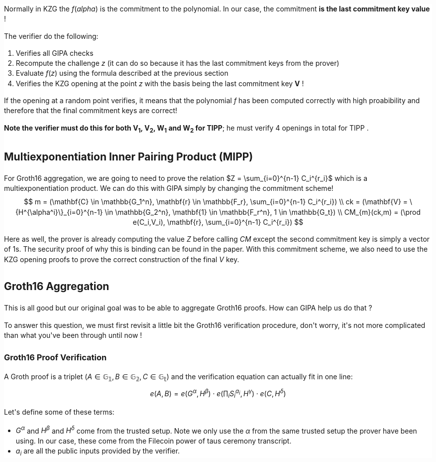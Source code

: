 Normally in KZG the $f(alpha)$ is the commitment to the polynomial. In our case, the commitment **is the last commitment key value** !

The verifier do the following:
1. Verifies all GIPA checks
2. Recompute the challenge $z$ (it can do so because it has the last commitment keys from the prover) 
3. Evaluate $f(z)$ using the formula described at the previous section
4. Verifies the KZG opening at the point $z$ with the basis being the last commitment key $\mathbf{V}$ !

If the opening at a random point verifies, it means that the polynomial $f$ has been computed correctly with high proabibility and therefore that the final commitment keys are correct!

**Note the verifier must do this for both $\mathbf{V_1}$, $\mathbf{V_2}$, $\mathbf{W_1}$ and $\mathbf{W_2}$ for TIPP**; he must verify 4 openings in total for TIPP .

## Multiexponentiation Inner Pairing Product (MIPP)

For Groth16 aggregation, we are going to need to prove the relation $Z = \sum_{i=0}^{n-1} C_i^{r_i}$ which is a multiexponentiation product. We can do this with GIPA simply by changing the commitment scheme!
$$
m = (\mathbf{C} \in \mathbb{G_1^n}, \mathbf{r} \in \mathbb{F_r}, \sum_{i=0}^{n-1} C_i^{r_i}) \\
ck = (\mathbf{V} = \{H^{\alpha^i}\}_{i=0}^{n-1} \in \mathbb{G_2^n}, \mathbf{1} \in \mathbb{F_r^n}, 1 \in \mathbb{G_t}) \\
CM_{m}(ck,m) = (\prod e(C_i,V_i), \mathbf{r}, \sum_{i=0}^{n-1} C_i^{r_i})
$$

Here as well, the prover is already computing the value $Z$ before calling $CM$ except the second commitment key is simply a vector of 1s. The security proof of why this is binding can be found in the paper.
With this commitment scheme, we also need to use the KZG opening proofs to prove the correct construction of the final $V$ key. 


## Groth16 Aggregation

This is all good but our original goal was to be able to aggregate Groth16 proofs. How can GIPA help us do that ?

To answer this question, we must first revisit a little bit the Groth16 verification procedure, don't worry, it's not more complicated than what you've been through until now !

### Groth16 Proof Verification 

A Groth proof is a triplet $(A \in \mathbb{G_1},B \in \mathbb{G_2}, C \in \mathbb{G_t})$ and the verification equation can actually fit in one line:
$$
e(A,B)= e(G^\alpha,H^\beta) \cdot e(\prod_{i} S_i^{a_i},H^\gamma)  \cdot e(C, H^{\delta })
$$

Let's define some of these terms:
* $G^\alpha$ and $H^\beta$ and $H^\delta$ come from the trusted setup. Note we only use the $\alpha$ from the same trusted setup the prover have been using. In our case, these come from the Filecoin power of taus ceremony transcript.
* $a_i$ are all the public inputs provided by the verifier.
